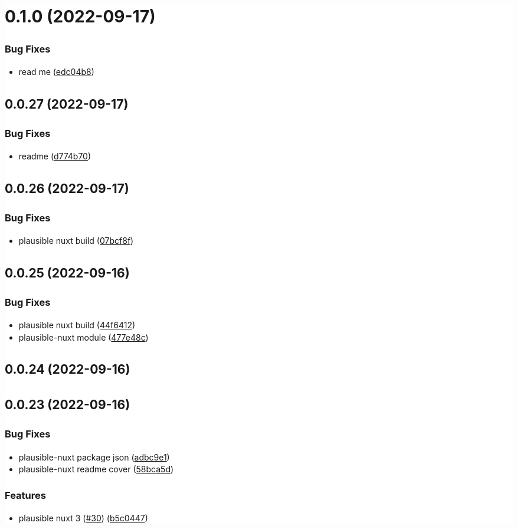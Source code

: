 

# 0.1.0 (2022-09-17)


### Bug Fixes

* read me ([edc04b8](https://github.com/huntersofbook/huntersofbook/commit/edc04b82f79ee7f8bbccc9bad837bce2abc5be38))



## 0.0.27 (2022-09-17)


### Bug Fixes

* readme ([d774b70](https://github.com/huntersofbook/huntersofbook/commit/d774b70c9e541dc1b440d6e5e583ac54063ef8fb))



## 0.0.26 (2022-09-17)


### Bug Fixes

* plausible nuxt build ([07bcf8f](https://github.com/huntersofbook/huntersofbook/commit/07bcf8f51a34dbfcd1c431b79d98b1ac5d1c54e4))



## 0.0.25 (2022-09-16)


### Bug Fixes

* plausible nuxt build ([44f6412](https://github.com/huntersofbook/huntersofbook/commit/44f641241c10dc3921128df66fce6a071326e1fe))
* plausible-nuxt module ([477e48c](https://github.com/huntersofbook/huntersofbook/commit/477e48c8230a3fca730d056d378e0b68510d3df7))



## 0.0.24 (2022-09-16)



## 0.0.23 (2022-09-16)


### Bug Fixes

* plausible-nuxt package json ([adbc9e1](https://github.com/huntersofbook/huntersofbook/commit/adbc9e14e4898a9e8d404aa33c54b3c39f5dc645))
* plausible-nuxt readme cover ([58bca5d](https://github.com/huntersofbook/huntersofbook/commit/58bca5d741c0c23f0d976da4e814ecfa430b1fbb))


### Features

* plausible nuxt 3 ([#30](https://github.com/huntersofbook/huntersofbook/issues/30)) ([b5c0447](https://github.com/huntersofbook/huntersofbook/commit/b5c0447d09b6c4a043001b6bdf7ace87951d88ab))



